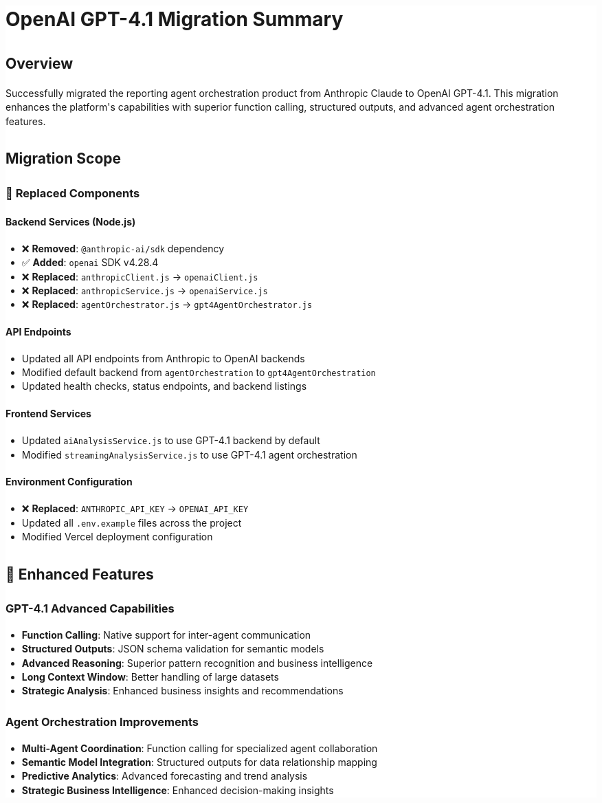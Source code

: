 # OpenAI GPT-4.1 Migration Summary

## Overview
Successfully migrated the reporting agent orchestration product from Anthropic Claude to OpenAI GPT-4.1. This migration enhances the platform's capabilities with superior function calling, structured outputs, and advanced agent orchestration features.

## Migration Scope

### 🔄 **Replaced Components**

#### Backend Services (Node.js)
- ❌ **Removed**: `@anthropic-ai/sdk` dependency
- ✅ **Added**: `openai` SDK v4.28.4
- ❌ **Replaced**: `anthropicClient.js` → `openaiClient.js`
- ❌ **Replaced**: `anthropicService.js` → `openaiService.js`
- ❌ **Replaced**: `agentOrchestrator.js` → `gpt4AgentOrchestrator.js`

#### API Endpoints
- Updated all API endpoints from Anthropic to OpenAI backends
- Modified default backend from `agentOrchestration` to `gpt4AgentOrchestration`
- Updated health checks, status endpoints, and backend listings

#### Frontend Services
- Updated `aiAnalysisService.js` to use GPT-4.1 backend by default
- Modified `streamingAnalysisService.js` to use GPT-4.1 agent orchestration

#### Environment Configuration
- ❌ **Replaced**: `ANTHROPIC_API_KEY` → `OPENAI_API_KEY`
- Updated all `.env.example` files across the project
- Modified Vercel deployment configuration

## 🚀 **Enhanced Features**

### GPT-4.1 Advanced Capabilities
- **Function Calling**: Native support for inter-agent communication
- **Structured Outputs**: JSON schema validation for semantic models
- **Advanced Reasoning**: Superior pattern recognition and business intelligence
- **Long Context Window**: Better handling of large datasets
- **Strategic Analysis**: Enhanced business insights and recommendations

### Agent Orchestration Improvements
- **Multi-Agent Coordination**: Function calling for specialized agent collaboration
- **Semantic Model Integration**: Structured outputs for data relationship mapping
- **Predictive Analytics**: Advanced forecasting and trend analysis
- **Strategic Business Intelligence**: Enhanced decision-making insights
